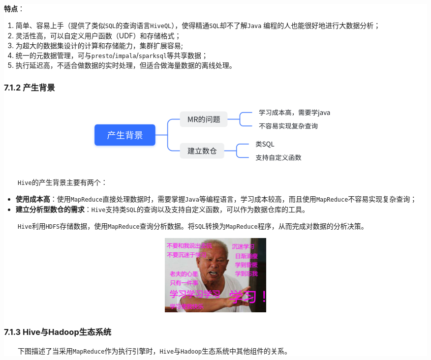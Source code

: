 **特点**：  
1. 简单、容易上手（提供了类似`SQL`的查询语言`HiveQL`），使得精通`SQL`却不了解`Java` 编程的人也能很好地进行大数据分析；
2. 灵活性高，可以自定义用户函数（UDF）和存储格式；
3. 为超大的数据集设计的计算和存储能力，集群扩展容易;
4. 统一的元数据管理，可与`presto`/`impala`/`sparksql`等共享数据；
5. 执行延迟高，不适合做数据的实时处理，但适合做海量数据的离线处理。

### 7.1.2 产生背景

<center><img src="images/ch06/ch6.1.2.png" style="zoom: 50%;" /></center>

&emsp;&emsp;`Hive`的产生背景主要有两个：  

- **使用成本高**：使用`MapReduce`直接处理数据时，需要掌握`Java`等编程语言，学习成本较高，而且使用`MapReduce`不容易实现复杂查询；
- **建立分析型数仓的需求**：`Hive`支持类`SQL`的查询以及支持自定义函数，可以作为数据仓库的工具。

&emsp;&emsp;`Hive`利用`HDFS`存储数据，使用`MapReduce`查询分析数据。将`SQL`转换为`MapReduce`程序，从而完成对数据的分析决策。

<center><img src="images/ch06/ch6.1.2_emoji.png" style="zoom:50%;" /></center>

### 7.1.3 Hive与Hadoop生态系统

&emsp;&emsp;下图描述了当采用`MapReduce`作为执行引擎时，`Hive`与`Hadoop`生态系统中其他组件的关系。
